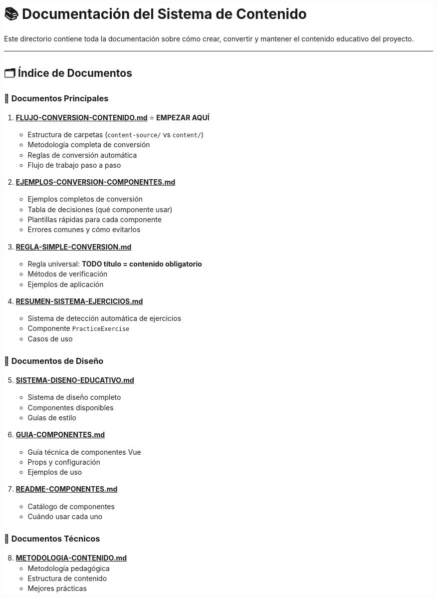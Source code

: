 # 📚 Documentación del Sistema de Contenido

Este directorio contiene toda la documentación sobre cómo crear, convertir y mantener el contenido educativo del proyecto.

---

## 🗂️ Índice de Documentos

### 📖 **Documentos Principales**

1. **[FLUJO-CONVERSION-CONTENIDO.md](./FLUJO-CONVERSION-CONTENIDO.md)** ⭐ **EMPEZAR AQUÍ**
   - Estructura de carpetas (`content-source/` vs `content/`)
   - Metodología completa de conversión
   - Reglas de conversión automática
   - Flujo de trabajo paso a paso

2. **[EJEMPLOS-CONVERSION-COMPONENTES.md](./EJEMPLOS-CONVERSION-COMPONENTES.md)**
   - Ejemplos completos de conversión
   - Tabla de decisiones (qué componente usar)
   - Plantillas rápidas para cada componente
   - Errores comunes y cómo evitarlos

3. **[REGLA-SIMPLE-CONVERSION.md](./REGLA-SIMPLE-CONVERSION.md)**
   - Regla universal: **TODO título = contenido obligatorio**
   - Métodos de verificación
   - Ejemplos de aplicación

4. **[RESUMEN-SISTEMA-EJERCICIOS.md](./RESUMEN-SISTEMA-EJERCICIOS.md)**
   - Sistema de detección automática de ejercicios
   - Componente `PracticeExercise`
   - Casos de uso

### 🎨 **Documentos de Diseño**

5. **[SISTEMA-DISENO-EDUCATIVO.md](./SISTEMA-DISENO-EDUCATIVO.md)**
   - Sistema de diseño completo
   - Componentes disponibles
   - Guías de estilo

6. **[GUIA-COMPONENTES.md](./GUIA-COMPONENTES.md)**
   - Guía técnica de componentes Vue
   - Props y configuración
   - Ejemplos de uso

7. **[README-COMPONENTES.md](./README-COMPONENTES.md)**
   - Catálogo de componentes
   - Cuándo usar cada uno

### 🔧 **Documentos Técnicos**

8. **[METODOLOGIA-CONTENIDO.md](./METODOLOGIA-CONTENIDO.md)**
   - Metodología pedagógica
   - Estructura de contenido
   - Mejores prácticas
